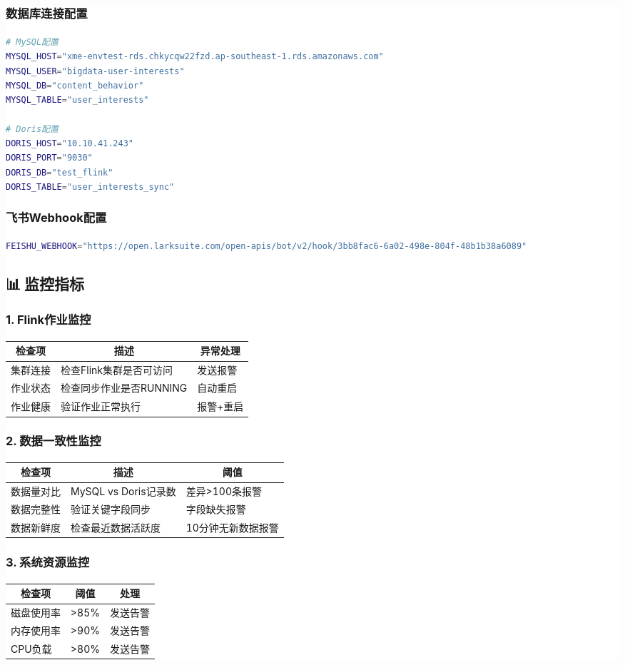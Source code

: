 ### 数据库连接配置

```bash
# MySQL配置
MYSQL_HOST="xme-envtest-rds.chkycqw22fzd.ap-southeast-1.rds.amazonaws.com"
MYSQL_USER="bigdata-user-interests"
MYSQL_DB="content_behavior"
MYSQL_TABLE="user_interests"

# Doris配置  
DORIS_HOST="10.10.41.243"
DORIS_PORT="9030"
DORIS_DB="test_flink"
DORIS_TABLE="user_interests_sync"
```

### 飞书Webhook配置

```bash
FEISHU_WEBHOOK="https://open.larksuite.com/open-apis/bot/v2/hook/3bb8fac6-6a02-498e-804f-48b1b38a6089"
```

## 📊 监控指标

### 1. Flink作业监控

| 检查项 | 描述 | 异常处理 |
|--------|------|----------|
| 集群连接 | 检查Flink集群是否可访问 | 发送报警 |
| 作业状态 | 检查同步作业是否RUNNING | 自动重启 |
| 作业健康 | 验证作业正常执行 | 报警+重启 |

### 2. 数据一致性监控

| 检查项 | 描述 | 阈值 |
|--------|------|------|
| 数据量对比 | MySQL vs Doris记录数 | 差异>100条报警 |
| 数据完整性 | 验证关键字段同步 | 字段缺失报警 |
| 数据新鲜度 | 检查最近数据活跃度 | 10分钟无新数据报警 |

### 3. 系统资源监控

| 检查项 | 阈值 | 处理 |
|--------|------|------|
| 磁盘使用率 | >85% | 发送告警 |
| 内存使用率 | >90% | 发送告警 |
| CPU负载 | >80% | 发送告警 |
